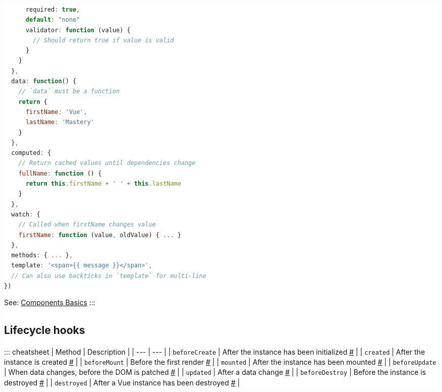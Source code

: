 ```js {3,8,16,21,28,34,39}
      required: true,
      default: "none"
      validator: function (value) {
        // Should return true if value is valid
      }
    }
  },
  data: function() {
    // `data` must be a function
    return {
      firstName: 'Vue',
      lastName: 'Mastery'
    }
  },
  computed: {
    // Return cached values until dependencies change
    fullName: function () {
      return this.firstName + ' ' + this.lastName
    }
  },
  watch: {
    // Called when firstName changes value
    firstName: function (value, oldValue) { ... }
  },
  methods: { ... },
  template: '<span>{{ message }}</span>',
  // Can also use backticks in `template` for multi-line
})
```

See: [Components Basics](https://vuejs.org/v2/guide/components.html)
:::

## Lifecycle hooks

::: cheatsheet
| Method | Description |
| --- | --- |
| `beforeCreate` | After the instance has been initialized [#](https://vuejs.org/v2/api/#beforeCreate) |
| `created` | After the instance is created [#](https://vuejs.org/v2/api/#created) |
| `beforeMount` | Before the first render [#](https://vuejs.org/v2/api/#beforeMount) |
| `mounted` | After the instance has been mounted [#](https://vuejs.org/v2/api/#mounted) |
| `beforeUpdate` | When data changes, before the DOM is patched [#](https://vuejs.org/v2/api/#beforeUpdate) |
| `updated` | After a data change [#](https://vuejs.org/v2/api/#updated) |
| `beforeDestroy` | Before the instance is destroyed [#](https://vuejs.org/v2/api/#beforeDestroy) |
| `destroyed` | After a Vue instance has been destroyed [#](https://vuejs.org/v2/api/#destroyed) |
